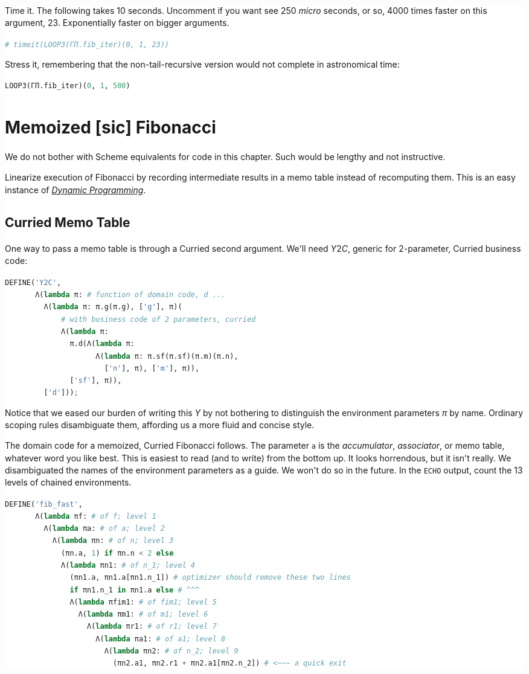 Time it. The following takes 10 seconds. Uncomment if you want see 250 _micro_ seconds, or so, 4000 times faster on this argument, 23. Exponentially faster on bigger arguments.

```python
# timeit(LOOP3(ΓΠ.fib_iter)(0, 1, 23))
```

Stress it, remembering that the non-tail-recursive version would not complete in astronomical time:

```python
LOOP3(ΓΠ.fib_iter)(0, 1, 500)
```

# Memoized [sic] Fibonacci<a id="memoization"></a>


We do not bother with Scheme equivalents for code in this chapter. Such would be lengthy and not instructive.


Linearize execution of Fibonacci by recording intermediate results in a memo table instead of recomputing them. This is an easy instance of [_Dynamic Programming_](https://en.wikipedia.org/wiki/Dynamic_programming).


## Curried Memo Table


One way to pass a memo table is through a Curried second argument. We'll need $\Upsilon2C$, generic for 2-parameter, Curried business code:

```python
DEFINE('Υ2C', 
       Λ(lambda π: # function of domain code, d ...
         Λ(lambda π: π.g(π.g), ['g'], π)(
             # with business code of 2 parameters, curried
             Λ(lambda π: 
               π.d(Λ(lambda π: 
                     Λ(lambda π: π.sf(π.sf)(π.m)(π.n), 
                       ['n'], π), ['m'], π)),
               ['sf'], π)), 
         ['d']));
```

Notice that we eased our burden of writing this $\Upsilon$ by not bothering to distinguish the environment parameters $\pi$ by name. Ordinary scoping rules disambiguate them, affording us a more fluid and concise style.


The domain code for a memoized, Curried Fibonacci follows. The parameter `a` is the _accumulator_, _associator_, or memo table, whatever word you like best. This is easiest to read (and to write) from the bottom up. It looks horrendous, but it isn't really. We disambiguated the names of the environment parameters as a guide. We won't do so in the future. In the `ECHO` output, count the 13 levels of chained environments.

```python
DEFINE('fib_fast',
       Λ(lambda πf: # of f; level 1
         Λ(lambda πa: # of a; level 2
           Λ(lambda πn: # of n; level 3
             (πn.a, 1) if πn.n < 2 else
             Λ(lambda πn1: # of n_1; level 4
               (πn1.a, πn1.a[πn1.n_1]) # optimizer should remove these two lines
               if πn1.n_1 in πn1.a else # ^^^
               Λ(lambda πfim1: # of fim1; level 5
                 Λ(lambda πm1: # of m1; level 6
                   Λ(lambda πr1: # of r1; level 7
                     Λ(lambda πa1: # of a1; level 8
                       Λ(lambda πn2: # of n_2; level 9
                         (πn2.a1, πn2.r1 + πn2.a1[πn2.n_2]) # <~~~ a quick exit
```